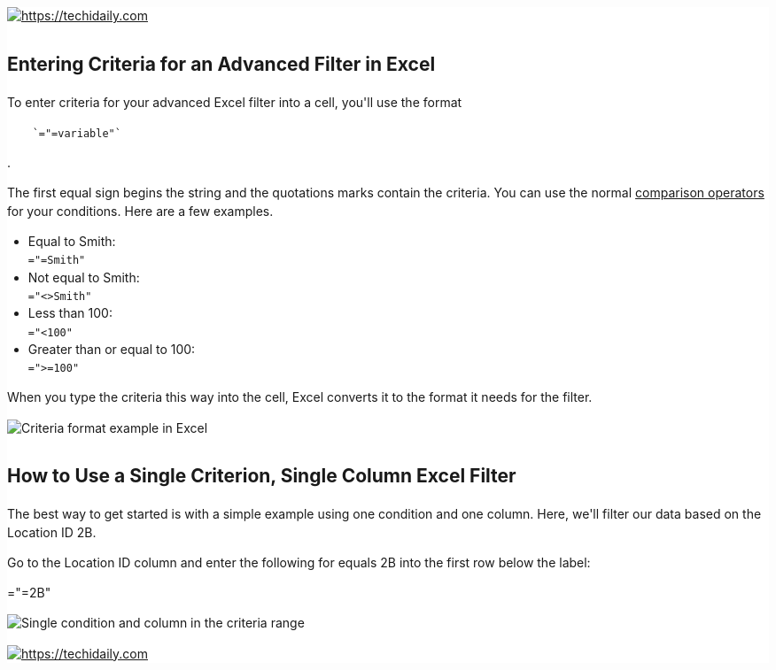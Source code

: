 

<a href="https://aligracehair.sjv.io/c/5597632/2135396/19272" target="_top" id="2135396">
  <img src="//a.impactradius-go.com/display-ad/19272-2135396" border="0" alt="https://techidaily.com" width="160" height="90"/>
</a>
<img height="0" width="0" src="https://aligracehair.sjv.io/i/5597632/2135396/19272" style="position:absolute;visibility:hidden;" border="0" />





##  Entering Criteria for an Advanced Filter in Excel

 To enter criteria for your advanced Excel filter into a cell, you'll use the format 

        `="=variable"`
    
 .

 The first equal sign begins the string and the quotations marks contain the criteria. You can use the normal [comparison operators](https://buynow-reviews.techidaily.com/easy-steps-to-activate-your-own-nintendo-network-id-on-the-nintendo-3ds-handheld-system/) for your conditions. Here are a few examples.

* Equal to Smith:  
        `="=Smith"`
* Not equal to Smith:  
        `="<>Smith"`
* Less than 100:  
        `="<100"`
* Greater than or equal to 100:  
        `=">=100"`

 When you type the criteria this way into the cell, Excel converts it to the format it needs for the filter.

![Criteria format example in Excel](https://static1.howtogeekimages.com/wordpress/wp-content/uploads/2022/11/CriteriaExample-ExcelAdvancedFilter.png) 

##  How to Use a Single Criterion, Single Column Excel Filter

 The best way to get started is with a simple example using one condition and one column. Here, we'll filter our data based on the Location ID 2B.

 Go to the Location ID column and enter the following for equals 2B into the first row below the label:

="=2B"

![Single condition and column in the criteria range](https://static1.howtogeekimages.com/wordpress/wp-content/uploads/2022/11/SingleCriteria-ExcelAdvancedFilter.png) 






<a href="https://ephamedtechinc.pxf.io/c/5597632/2120866/26400?prodsku=mars" target="_top" id="2120866">
  <img src="//a.impactradius-go.com/display-ad/26400-2120866" border="0" alt="https://techidaily.com" width="728" height="90"/>
</a>
<img height="0" width="0" src="https://ephamedtechinc.pxf.io/i/5597632/2120866/26400?prodsku=mars" style="position:absolute;visibility:hidden;" border="0" />
